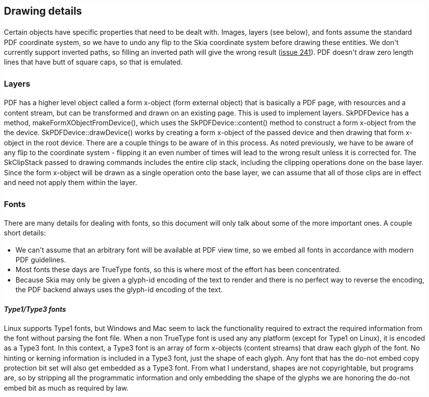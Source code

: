## <span id="Drawing_details">Drawing details</span>

Certain objects have specific properties that need to be dealt with. Images,
layers (see below), and fonts assume the standard PDF coordinate system, so we
have to undo any flip to the Skia coordinate system before drawing these
entities. We don't currently support inverted paths, so filling an inverted path
will give the wrong result ([issue 241](https://bug.skia.org/241)). PDF doesn't
draw zero length lines that have butt of square caps, so that is emulated.

### <span id="Layers">Layers</span>

PDF has a higher level object called a form x-object (form external object) that
is basically a PDF page, with resources and a content stream, but can be
transformed and drawn on an existing page. This is used to implement layers.
SkPDFDevice has a method, makeFormXObjectFromDevice(), which uses the
SkPDFDevice::content() method to construct a form x-object from the the device.
SkPDFDevice::drawDevice() works by creating a form x-object of the passed device
and then drawing that form x-object in the root device. There are a couple
things to be aware of in this process. As noted previously, we have to be aware
of any flip to the coordinate system - flipping it an even number of times will
lead to the wrong result unless it is corrected for. The SkClipStack passed to
drawing commands includes the entire clip stack, including the clipping
operations done on the base layer. Since the form x-object will be drawn as a
single operation onto the base layer, we can assume that all of those clips are
in effect and need not apply them within the layer.

### <span id="Fonts">Fonts</span>

There are many details for dealing with fonts, so this document will only talk
about some of the more important ones. A couple short details:

- We can't assume that an arbitrary font will be available at PDF view time, so
  we embed all fonts in accordance with modern PDF guidelines.
- Most fonts these days are TrueType fonts, so this is where most of the effort
  has been concentrated.
- Because Skia may only be given a glyph-id encoding of the text to render and
  there is no perfect way to reverse the encoding, the PDF backend always uses
  the glyph-id encoding of the text.

#### _Type1/Type3 fonts_

Linux supports Type1 fonts, but Windows and Mac seem to lack the functionality
required to extract the required information from the font without parsing the
font file. When a non TrueType font is used any any platform (except for Type1
on Linux), it is encoded as a Type3 font. In this context, a Type3 font is an
array of form x-objects (content streams) that draw each glyph of the font. No
hinting or kerning information is included in a Type3 font, just the shape of
each glyph. Any font that has the do-not embed copy protection bit set will also
get embedded as a Type3 font. From what I understand, shapes are not
copyrightable, but programs are, so by stripping all the programmatic
information and only embedding the shape of the glyphs we are honoring the
do-not embed bit as much as required by law.
